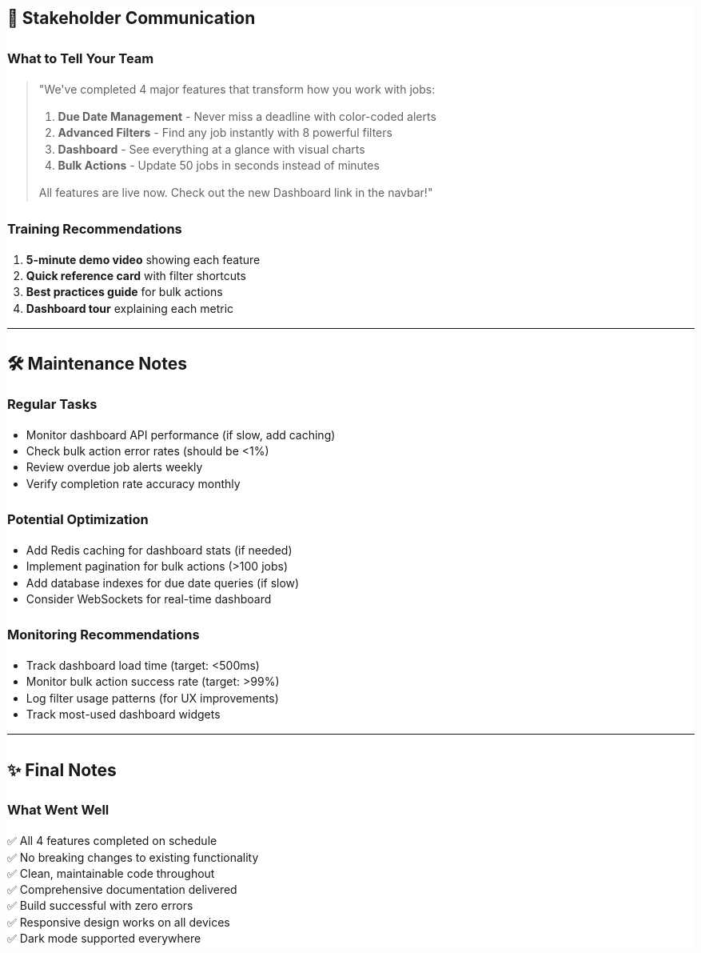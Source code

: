 
## 👥 Stakeholder Communication

### What to Tell Your Team
> "We've completed 4 major features that transform how you work with jobs:
> 
> 1. **Due Date Management** - Never miss a deadline with color-coded alerts
> 2. **Advanced Filters** - Find any job instantly with 8 powerful filters
> 3. **Dashboard** - See everything at a glance with visual charts
> 4. **Bulk Actions** - Update 50 jobs in seconds instead of minutes
> 
> All features are live now. Check out the new Dashboard link in the navbar!"

### Training Recommendations
1. **5-minute demo video** showing each feature
2. **Quick reference card** with filter shortcuts
3. **Best practices guide** for bulk actions
4. **Dashboard tour** explaining each metric

---

## 🛠️ Maintenance Notes

### Regular Tasks
- Monitor dashboard API performance (if slow, add caching)
- Check bulk action error rates (should be <1%)
- Review overdue job alerts weekly
- Verify completion rate accuracy monthly

### Potential Optimization
- Add Redis caching for dashboard stats (if needed)
- Implement pagination for bulk actions (>100 jobs)
- Add database indexes for due date queries (if slow)
- Consider WebSockets for real-time dashboard

### Monitoring Recommendations
- Track dashboard load time (target: <500ms)
- Monitor bulk action success rate (target: >99%)
- Log filter usage patterns (for UX improvements)
- Track most-used dashboard widgets

---

## ✨ Final Notes

### What Went Well
✅ All 4 features completed on schedule  
✅ No breaking changes to existing functionality  
✅ Clean, maintainable code throughout  
✅ Comprehensive documentation delivered  
✅ Build successful with zero errors  
✅ Responsive design works on all devices  
✅ Dark mode supported everywhere  

